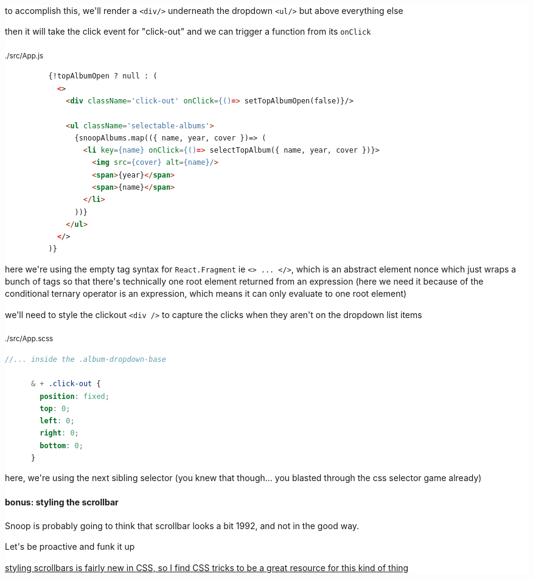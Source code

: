 to accomplish this, we'll render a `<div/>` underneath the dropdown `<ul/>` but above everything else

then it will take the click event for "click-out" and we can trigger a function from its `onClick`

<sub>./src/App.js</sub>
```html
          {!topAlbumOpen ? null : (
            <>
              <div className='click-out' onClick={()=> setTopAlbumOpen(false)}/>

              <ul className='selectable-albums'>
                {snoopAlbums.map(({ name, year, cover })=> (
                  <li key={name} onClick={()=> selectTopAlbum({ name, year, cover })}>
                    <img src={cover} alt={name}/>
                    <span>{year}</span>
                    <span>{name}</span>
                  </li>
                ))}
              </ul>
            </>
          )}
```

here we're using the empty tag syntax for `React.Fragment` ie `<> ... </>`, which is an abstract element nonce which just wraps a bunch of tags so that there's technically one root element returned from an expression (here we need it because of the conditional ternary operator is an expression, which means it can only evaluate to one root element)


we'll need to style the clickout `<div />` to capture the clicks when they aren't on the dropdown list items

<sub>./src/App.scss</sub>
```scss
//... inside the .album-dropdown-base

      & + .click-out {
        position: fixed;
        top: 0;
        left: 0;
        right: 0;
        bottom: 0;
      }
```

here, we're using the next sibling selector (you knew that though... you blasted through the css selector game already)


#### bonus: styling the scrollbar

Snoop is probably going to think that scrollbar looks a bit 1992, and not in the good way.

Let's be proactive and funk it up

[styling scrollbars is fairly new in CSS, so I find CSS tricks to be a great resource for this kind of thing](https://css-tricks.com/almanac/properties/s/scrollbar/)
